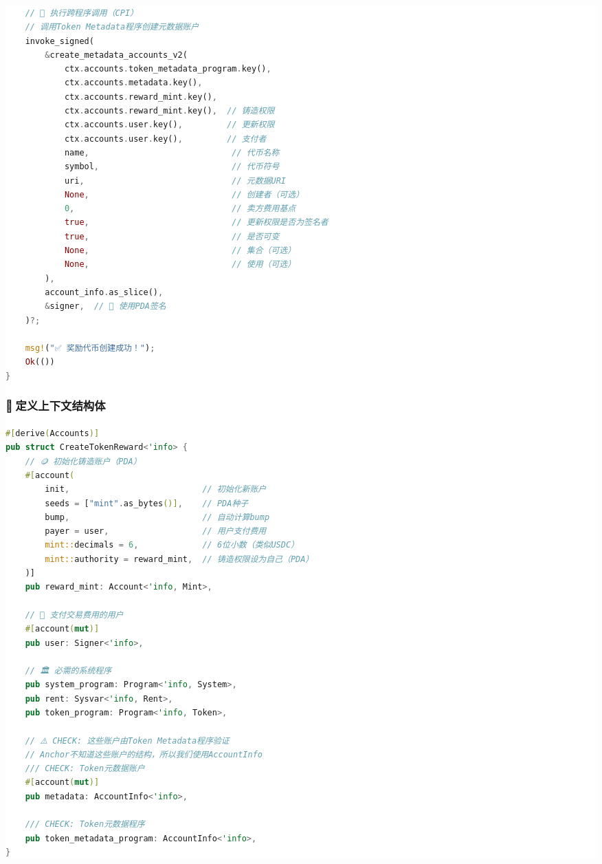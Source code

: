 ```rust
    // 🚀 执行跨程序调用（CPI）
    // 调用Token Metadata程序创建元数据账户
    invoke_signed(
        &create_metadata_accounts_v2(
            ctx.accounts.token_metadata_program.key(),
            ctx.accounts.metadata.key(),
            ctx.accounts.reward_mint.key(),
            ctx.accounts.reward_mint.key(),  // 铸造权限
            ctx.accounts.user.key(),         // 更新权限
            ctx.accounts.user.key(),         // 支付者
            name,                             // 代币名称
            symbol,                           // 代币符号
            uri,                              // 元数据URI
            None,                             // 创建者（可选）
            0,                                // 卖方费用基点
            true,                             // 更新权限是否为签名者
            true,                             // 是否可变
            None,                             // 集合（可选）
            None,                             // 使用（可选）
        ),
        account_info.as_slice(),
        &signer,  // 🔐 使用PDA签名
    )?;

    msg!("✅ 奖励代币创建成功！");
    Ok(())
}
```

### 📝 定义上下文结构体

```rust
#[derive(Accounts)]
pub struct CreateTokenReward<'info> {
    // 🪙 初始化铸造账户（PDA）
    #[account(
        init,                           // 初始化新账户
        seeds = ["mint".as_bytes()],    // PDA种子
        bump,                           // 自动计算bump
        payer = user,                   // 用户支付费用
        mint::decimals = 6,             // 6位小数（类似USDC）
        mint::authority = reward_mint,  // 铸造权限设为自己（PDA）
    )]
    pub reward_mint: Account<'info, Mint>,

    // 👤 支付交易费用的用户
    #[account(mut)]
    pub user: Signer<'info>,

    // 🏛️ 必需的系统程序
    pub system_program: Program<'info, System>,
    pub rent: Sysvar<'info, Rent>,
    pub token_program: Program<'info, Token>,

    // ⚠️ CHECK: 这些账户由Token Metadata程序验证
    // Anchor不知道这些账户的结构，所以我们使用AccountInfo
    /// CHECK: Token元数据账户
    #[account(mut)]
    pub metadata: AccountInfo<'info>,

    /// CHECK: Token元数据程序
    pub token_metadata_program: AccountInfo<'info>,
}
```